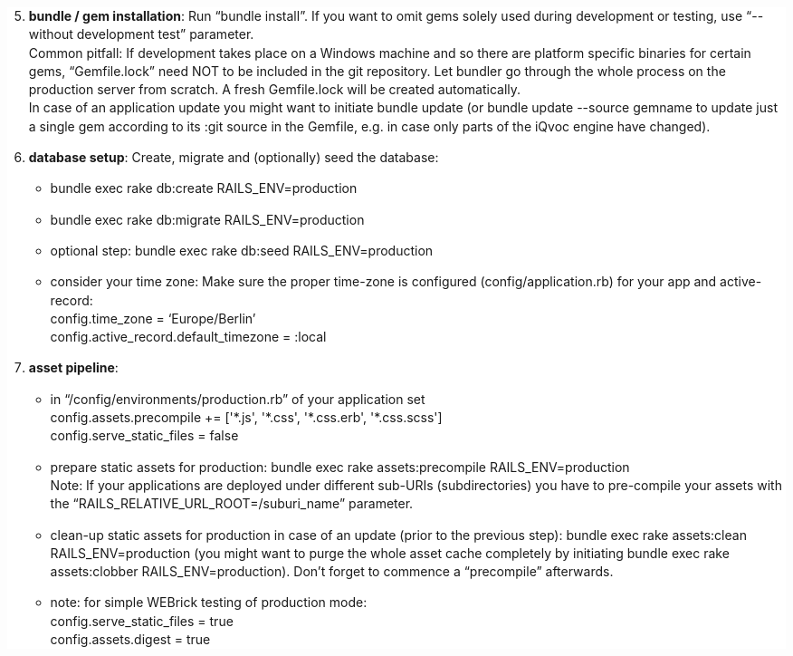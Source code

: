5.  **bundle / gem installation**: Run “bundle install”. If you want to
    omit gems solely used during development or testing, use “--without
    development test” parameter.
	<br/>
    Common pitfall: If development takes place on a Windows machine and
    so there are platform specific binaries for certain gems,
    “Gemfile.lock” need NOT to be included in the git repository. Let
    bundler go through the whole process on the production server
    from scratch. A fresh Gemfile.lock will be created automatically.
	<br/>
    In case of an application update you might want to initiate bundle
    update (or bundle update --source gemname to update just a single
    gem according to its :git source in the Gemfile, e.g. in case only
    parts of the iQvoc engine have changed).

6.  **database setup**: Create, migrate and (optionally) seed the
    database:

	* bundle exec rake db:create RAILS\_ENV=production

	* bundle exec rake db:migrate RAILS\_ENV=production

	* optional step: bundle exec rake db:seed RAILS\_ENV=production

	* consider your time zone: Make sure the proper time-zone is
	  configured (config/application.rb) for your app and
	  active-record:
	  <br/>
	  config.time\_zone = ‘Europe/Berlin’
	  <br/>
	  config.active\_record.default\_timezone = :local

7.  **asset pipeline**:

	* in “/config/environments/production.rb” of your application set
	  <br/>
	  config.assets.precompile += \['\*.js', '\*.css', '\*.css.erb', '\*.css.scss'\]
	  <br/>
	  config.serve\_static\_files = false

	* prepare static assets for production: bundle exec rake
	  assets:precompile RAILS\_ENV=production
	  <br/>
	  Note: If your applications are deployed under different
	  sub-URIs (subdirectories) you have to pre-compile your assets
	  with the “RAILS\_RELATIVE\_URL\_ROOT=/suburi\_name” parameter.

	* clean-up static assets for production in case of an update
	  (prior to the previous step): bundle exec rake assets:clean
	  RAILS\_ENV=production (you might want to purge the whole asset
	  cache completely by initiating bundle exec rake
	  assets:clobber RAILS\_ENV=production). Don’t forget to commence
	  a “precompile” afterwards.

	* note: for simple WEBrick testing of production mode:
	  <br/>
	  config.serve\_static\_files = true
	  <br/>
	  config.assets.digest = true
